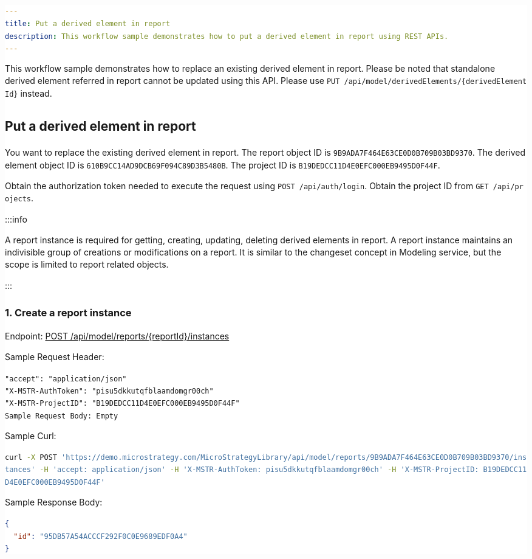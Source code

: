 ```yaml
---
title: Put a derived element in report
description: This workflow sample demonstrates how to put a derived element in report using REST APIs.
---
```


<Available since="2021 Update 7" />

This workflow sample demonstrates how to replace an existing derived element in report. Please be noted that standalone derived element referred in report cannot be updated using this API. Please use `PUT /api/model/derivedElements/{derivedElementId}` instead.

## Put a derived element in report

You want to replace the existing derived element in report. The report object ID is `9B9ADA7F464E63CE0D0B709B03BD9370`. The derived element object ID is `610B9CC14AD9DCB69F094C89D3B5480B`. The project ID is `B19DEDCC11D4E0EFC000EB9495D0F44F`.

Obtain the authorization token needed to execute the request using `POST /api/auth/login`. Obtain the project ID from `GET /api/projects`.

:::info

A report instance is required for getting, creating, updating, deleting derived elements in report. A report instance maintains an indivisible group of creations or modifications on a report. It is similar to the changeset concept in Modeling service, but the scope is limited to report related objects.

:::

### 1. Create a report instance

Endpoint: [POST /api/model/reports/{reportId}/instances](https://demo.microstrategy.com/MicroStrategyLibrary/api-docs/index.html#/Reports/ms-createReportInstance)

Sample Request Header:

```http
"accept": "application/json"
"X-MSTR-AuthToken": "pisu5dkkutqfblaamdomgr00ch"
"X-MSTR-ProjectID": "B19DEDCC11D4E0EFC000EB9495D0F44F"
Sample Request Body: Empty
```

Sample Curl:

```bash
curl -X POST 'https://demo.microstrategy.com/MicroStrategyLibrary/api/model/reports/9B9ADA7F464E63CE0D0B709B03BD9370/instances' -H 'accept: application/json' -H 'X-MSTR-AuthToken: pisu5dkkutqfblaamdomgr00ch' -H 'X-MSTR-ProjectID: B19DEDCC11D4E0EFC000EB9495D0F44F'
```

Sample Response Body:

```json
{
  "id": "95DB57A54ACCCF292F0C0E9689EDF0A4"
}
```
